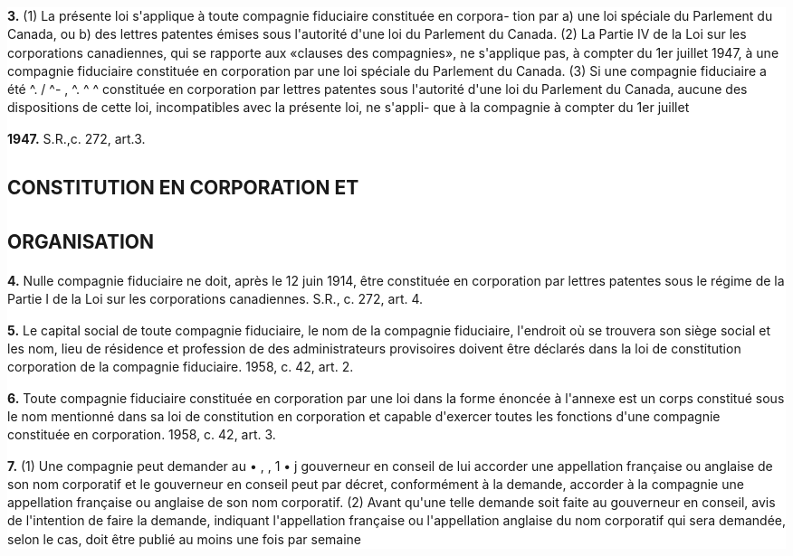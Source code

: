 **3.** (1) La présente loi s'applique à toute
compagnie fiduciaire constituée en corpora-
tion par
a) une loi spéciale du Parlement du Canada,
ou
b) des lettres patentes émises sous l'autorité
d'une loi du Parlement du Canada.
(2) La Partie IV de la Loi sur les corporations
canadiennes, qui se rapporte aux «clauses des
compagnies», ne s'applique pas, à compter du
1er juillet 1947, à une compagnie fiduciaire
constituée en corporation par une loi spéciale
du Parlement du Canada.
(3) Si une compagnie fiduciaire a été
^. / ^- , ^. ^ ^
constituée en corporation par lettres patentes
sous l'autorité d'une loi du Parlement du
Canada, aucune des dispositions de cette loi,
incompatibles avec la présente loi, ne s'appli-
que à la compagnie à compter du 1er juillet

**1947.** S.R.,c. 272, art.3.

## CONSTITUTION EN CORPORATION ET

## ORGANISATION

**4.** Nulle compagnie fiduciaire ne doit,
après le 12 juin 1914, être constituée en
corporation par lettres patentes sous le régime
de la Partie I de la Loi sur les corporations
canadiennes. S.R., c. 272, art. 4.

**5.** Le capital social de toute compagnie
fiduciaire, le nom de la compagnie fiduciaire,
l'endroit où se trouvera son siège social et les
nom, lieu de résidence et profession de
des administrateurs provisoires doivent être
déclarés dans la loi de constitution
corporation de la compagnie fiduciaire. 1958,
c. 42, art. 2.

**6.** Toute compagnie fiduciaire constituée
en corporation par une loi dans la forme
énoncée à l'annexe est un corps constitué sous
le nom mentionné dans sa loi de constitution
en corporation et capable d'exercer toutes les
fonctions d'une compagnie constituée en
corporation. 1958, c. 42, art. 3.

**7.** (1) Une compagnie peut demander au
• , , 1 • j
gouverneur en conseil de lui accorder une
appellation française ou anglaise de son nom
corporatif et le gouverneur en conseil peut
par décret, conformément à la demande,
accorder à la compagnie une appellation
française ou anglaise de son nom corporatif.
(2) Avant qu'une telle demande soit faite
au gouverneur en conseil, avis de l'intention
de faire la demande, indiquant l'appellation
française ou l'appellation anglaise du nom
corporatif qui sera demandée, selon le cas,
doit être publié au moins une fois par semaine